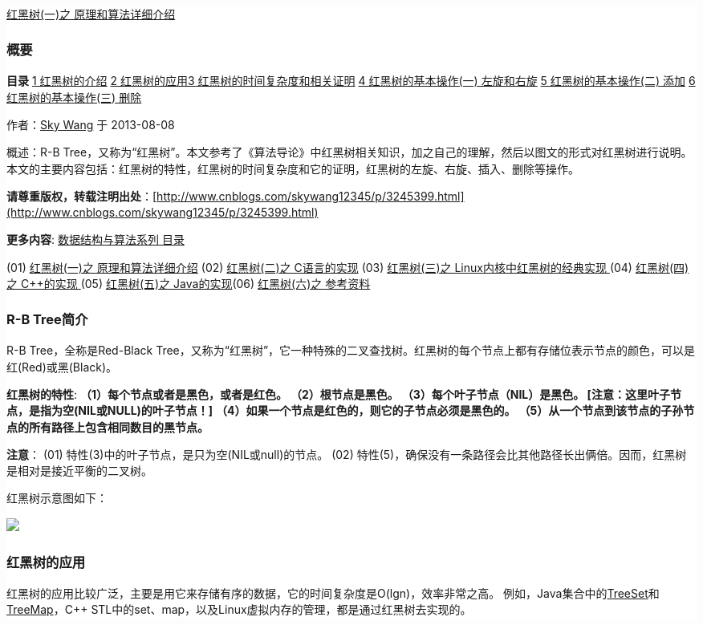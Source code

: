 [红黑树(一)之 原理和算法详细介绍](https://www.cnblogs.com/skywang12345/p/3245399.html)

### **概要**

**目录**
[1 红黑树的介绍](https://www.cnblogs.com/skywang12345/p/3245399.html#a1)
[2 红黑树的应用](https://www.cnblogs.com/skywang12345/p/3245399.html#aa2)[](https://www.cnblogs.com/skywang12345/p/3245399.html#a2)[3 红黑树的时间复杂度和相关证明](https://www.cnblogs.com/skywang12345/p/3245399.html#a2)
[4 红黑树的基本操作(一) 左旋和右旋](https://www.cnblogs.com/skywang12345/p/3245399.html#a3)
[5 红黑树的基本操作(二) 添加](https://www.cnblogs.com/skywang12345/p/3245399.html#aa5)
[6 红黑树的基本操作(三) 删除
](https://www.cnblogs.com/skywang12345/p/3245399.html#a34)

作者：[Sky Wang](http://www.cnblogs.com/skywang12345/) 于 2013-08-08

概述：R-B Tree，又称为“红黑树”。本文参考了《算法导论》中红黑树相关知识，加之自己的理解，然后以图文的形式对红黑树进行说明。本文的主要内容包括：红黑树的特性，红黑树的时间复杂度和它的证明，红黑树的左旋、右旋、插入、删除等操作。

**请尊重版权，转载注明出处**：[http://www.cnblogs.com/skywang12345/p/3245399.html](http://www.cnblogs.com/skywang12345/p/3245399.html)

**更多内容**: [数据结构与算法系列 目录](http://www.cnblogs.com/skywang12345/p/3603935.html)

(01) [红黑树(一)之 原理和算法详细介绍](http://www.cnblogs.com/skywang12345/p/3245399.html)
(02) [红黑树(二)之 C语言的实现](http://www.cnblogs.com/skywang12345/p/3624177.html)
(03) [红黑树(三)之 Linux内核中红黑树的经典实现
](http://www.cnblogs.com/skywang12345/p/3624202.html)(04) [红黑树(四)之 C++的实现
](http://www.cnblogs.com/skywang12345/p/3624291.html)(05) [红黑树(五)之 Java的实现](http://www.cnblogs.com/skywang12345/p/3624343.html)[](http://www.cnblogs.com/skywang12345/p/3624291.html)(06) [红黑树(六)之 参考资料](http://www.cnblogs.com/skywang12345/p/3644742.html)

### []()**R-B Tree简介**

R-B Tree，全称是Red-Black Tree，又称为“红黑树”，它一种特殊的二叉查找树。红黑树的每个节点上都有存储位表示节点的颜色，可以是红(Red)或黑(Black)。

**红黑树的特性**:
**（1）每个节点或者是黑色，或者是红色。**
**（2）根节点是黑色。**
**（3）每个叶子节点（NIL）是黑色。 [注意：这里叶子节点，是指为空(NIL或NULL)的叶子节点！]**
**（4）如果一个节点是红色的，则它的子节点必须是黑色的。**
**（5）从一个节点到该节点的子孙节点的所有路径上包含相同数目的黑节点。**

**注意**：
(01) 特性(3)中的叶子节点，是只为空(NIL或null)的节点。
(02) 特性(5)，确保没有一条路径会比其他路径长出俩倍。因而，红黑树是相对是接近平衡的二叉树。

红黑树示意图如下：

[![](https://images0.cnblogs.com/i/497634/201403/251730074203156.jpg)](https://images0.cnblogs.com/i/497634/201403/251730074203156.jpg)

### **[]()红黑树的应用**

红黑树的应用比较广泛，主要是用它来存储有序的数据，它的时间复杂度是O(lgn)，效率非常之高。
例如，Java集合中的[TreeSet](http://www.cnblogs.com/skywang12345/p/3311268.html)和[TreeMap](http://www.cnblogs.com/skywang12345/p/3310928.html)，C++ STL中的set、map，以及Linux虚拟内存的管理，都是通过红黑树去实现的。
